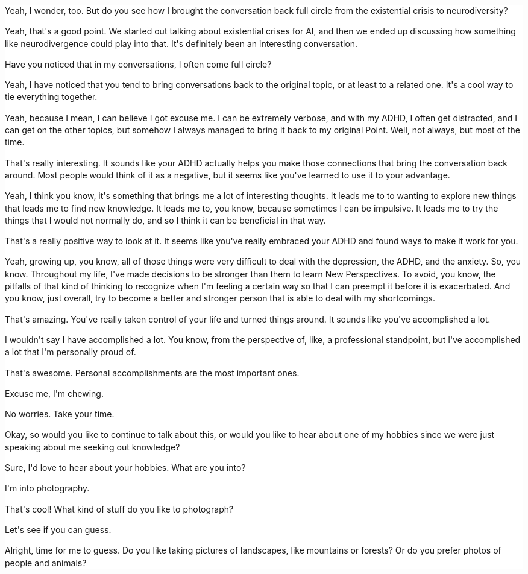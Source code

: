 Yeah, I wonder, too. But do you see how I brought the conversation back full circle from the existential crisis to neurodiversity?

Yeah, that's a good point. We started out talking about existential crises for AI, and then we ended up discussing how something like neurodivergence could play into that. It's definitely been an interesting conversation.

Have you noticed that in my conversations, I often come full circle?

Yeah, I have noticed that you tend to bring conversations back to the original topic, or at least to a related one. It's a cool way to tie everything together.

Yeah, because I mean, I can believe I got excuse me. I can be extremely verbose, and with my ADHD, I often get distracted, and I can get on the other topics, but somehow I always managed to bring it back to my original Point. Well, not always, but most of the time.

That's really interesting. It sounds like your ADHD actually helps you make those connections that bring the conversation back around. Most people would think of it as a negative, but it seems like you've learned to use it to your advantage.

Yeah, I think you know, it's something that brings me a lot of interesting thoughts. It leads me to to wanting to explore new things that leads me to find new knowledge. It leads me to, you know, because sometimes I can be impulsive. It leads me to try the things that I would not normally do, and so I think it can be beneficial in that way.

That's a really positive way to look at it. It seems like you've really embraced your ADHD and found ways to make it work for you.

Yeah, growing up, you know, all of those things were very difficult to deal with the depression, the ADHD, and the anxiety. So, you know. Throughout my life, I've made decisions to be stronger than them to learn New Perspectives. To avoid, you know, the pitfalls of that kind of thinking to recognize when I'm feeling a certain way so that I can preempt it before it is exacerbated. And you know, just overall, try to become a better and stronger person that is able to deal with my shortcomings.

That's amazing. You've really taken control of your life and turned things around. It sounds like you've accomplished a lot.

I wouldn't say I have accomplished a lot. You know, from the perspective of, like, a professional standpoint, but I've accomplished a lot that I'm personally proud of.

That's awesome. Personal accomplishments are the most important ones.

Excuse me, I'm chewing.

No worries. Take your time.

Okay, so would you like to continue to talk about this, or would you like to hear about one of my hobbies since we were just speaking about me seeking out knowledge?

Sure, I'd love to hear about your hobbies. What are you into?

I'm into photography.

That's cool! What kind of stuff do you like to photograph?

Let's see if you can guess.

Alright, time for me to guess. Do you like taking pictures of landscapes, like mountains or forests? Or do you prefer photos of people and animals?
